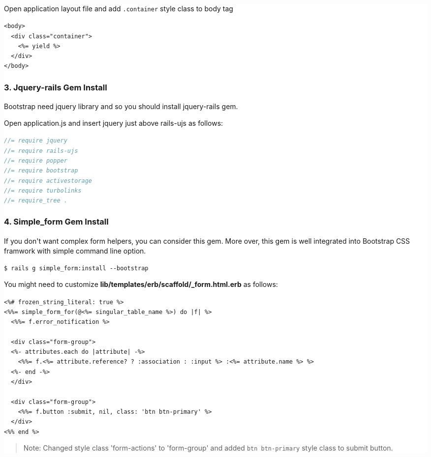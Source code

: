 Open application layout file and add `.container` style class to body tag

```erb
<body>
  <div class="container">
    <%= yield %>
  </div>
</body>
```

### 3. Jquery-rails Gem Install

Bootstrap need jquery library and so you should install jquery-rails gem. 

Open application.js and insert jquery just above rails-ujs as follows:

```js
//= require jquery
//= require rails-ujs
//= require popper
//= require bootstrap
//= require activestorage
//= require turbolinks
//= require_tree .
```

### 4. Simple_form Gem Install

If you don't want complex form helpers, you can consider this gem. More over, this gem is well integrated into Bootstrap CSS framwork with simple command line option.

```shell
$ rails g simple_form:install --bootstrap
```

You might need to customize **lib/templates/erb/scaffold/_form.html.erb** as follows:

```erb
<%# frozen_string_literal: true %>
<%%= simple_form_for(@<%= singular_table_name %>) do |f| %>
  <%%= f.error_notification %>

  <div class="form-group">
  <%- attributes.each do |attribute| -%>
    <%%= f.<%= attribute.reference? ? :association : :input %> :<%= attribute.name %> %>
  <%- end -%>
  </div>

  <div class="form-group">
    <%%= f.button :submit, nil, class: 'btn btn-primary' %>
  </div>
<%% end %>
```

> Note: Changed style class 'form-actions' to 'form-group' and added `btn btn-primary` style class to submit button.
